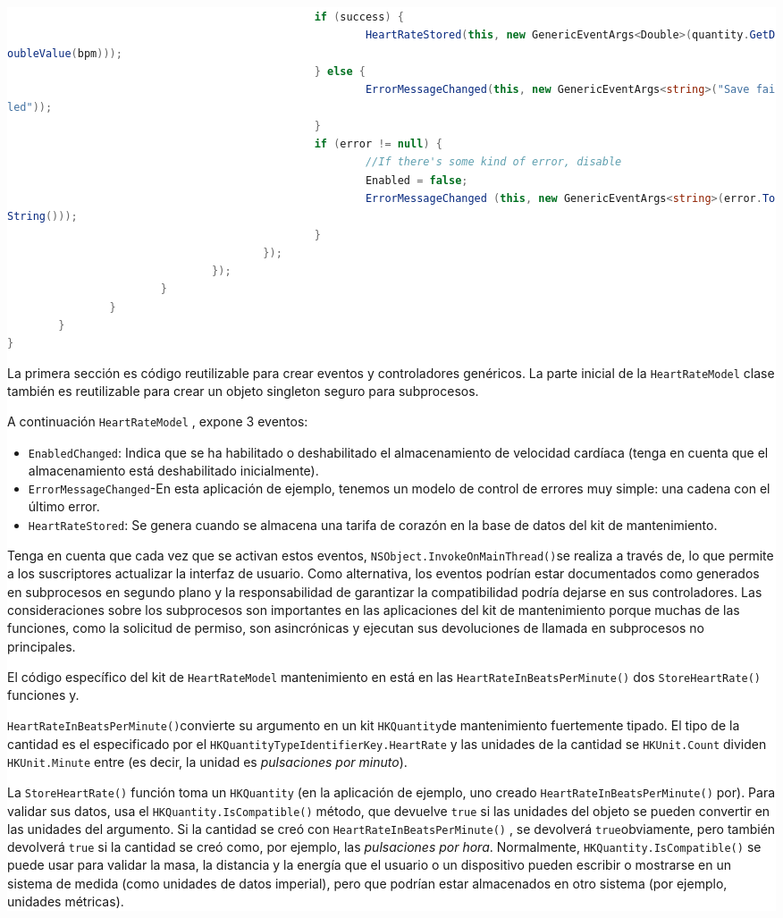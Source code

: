 ```csharp
                                                if (success) {
                                                        HeartRateStored(this, new GenericEventArgs<Double>(quantity.GetDoubleValue(bpm)));
                                                } else {
                                                        ErrorMessageChanged(this, new GenericEventArgs<string>("Save failed"));
                                                }
                                                if (error != null) {
                                                        //If there's some kind of error, disable 
                                                        Enabled = false;
                                                        ErrorMessageChanged (this, new GenericEventArgs<string>(error.ToString()));
                                                }
                                        });
                                });
                        }
                }
        }
}

```

La primera sección es código reutilizable para crear eventos y controladores genéricos. La parte inicial de la `HeartRateModel` clase también es reutilizable para crear un objeto singleton seguro para subprocesos.

A continuación `HeartRateModel` , expone 3 eventos: 

- `EnabledChanged`: Indica que se ha habilitado o deshabilitado el almacenamiento de velocidad cardíaca (tenga en cuenta que el almacenamiento está deshabilitado inicialmente). 
- `ErrorMessageChanged`-En esta aplicación de ejemplo, tenemos un modelo de control de errores muy simple: una cadena con el último error. 
- `HeartRateStored`: Se genera cuando se almacena una tarifa de corazón en la base de datos del kit de mantenimiento.

Tenga en cuenta que cada vez que se activan estos eventos, `NSObject.InvokeOnMainThread()`se realiza a través de, lo que permite a los suscriptores actualizar la interfaz de usuario. Como alternativa, los eventos podrían estar documentados como generados en subprocesos en segundo plano y la responsabilidad de garantizar la compatibilidad podría dejarse en sus controladores. Las consideraciones sobre los subprocesos son importantes en las aplicaciones del kit de mantenimiento porque muchas de las funciones, como la solicitud de permiso, son asincrónicas y ejecutan sus devoluciones de llamada en subprocesos no principales.

El código específico del kit de `HeartRateModel` mantenimiento en está en las `HeartRateInBeatsPerMinute()` dos `StoreHeartRate()`funciones y. 

`HeartRateInBeatsPerMinute()`convierte su argumento en un kit `HKQuantity`de mantenimiento fuertemente tipado. El tipo de la cantidad es el especificado por el `HKQuantityTypeIdentifierKey.HeartRate` y las unidades de la cantidad se `HKUnit.Count` dividen `HKUnit.Minute` entre (es decir, la unidad es *pulsaciones por minuto*). 

La `StoreHeartRate()` función toma un `HKQuantity` (en la aplicación de ejemplo, uno creado `HeartRateInBeatsPerMinute()` por). Para validar sus datos, usa el `HKQuantity.IsCompatible()` método, que devuelve `true` si las unidades del objeto se pueden convertir en las unidades del argumento. Si la cantidad se creó con `HeartRateInBeatsPerMinute()` , se devolverá `true`obviamente, pero también devolverá `true` si la cantidad se creó como, por ejemplo, las *pulsaciones por hora*. Normalmente, `HKQuantity.IsCompatible()` se puede usar para validar la masa, la distancia y la energía que el usuario o un dispositivo pueden escribir o mostrarse en un sistema de medida (como unidades de datos imperial), pero que podrían estar almacenados en otro sistema (por ejemplo, unidades métricas). 
